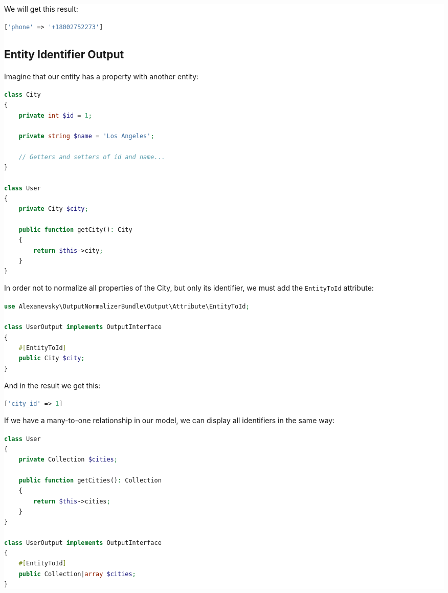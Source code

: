 We will get this result:

```php
['phone' => '+18002752273']
```

## Entity Identifier Output

Imagine that our entity has a property with another entity:

```php
class City
{
    private int $id = 1;

    private string $name = 'Los Angeles';

    // Getters and setters of id and name...
}

class User
{
    private City $city;

    public function getCity(): City
    {
        return $this->city;
    }
}
```

In order not to normalize all properties of the City, but only its identifier, we must add the `EntityToId` attribute:

```php
use Alexanevsky\OutputNormalizerBundle\Output\Attribute\EntityToId;

class UserOutput implements OutputInterface
{
    #[EntityToId]
    public City $city;
}
```

And in the result we get this:

```php
['city_id' => 1]
```

If we have a many-to-one relationship in our model, we can display all identifiers in the same way:

```php
class User
{
    private Collection $cities;

    public function getCities(): Collection
    {
        return $this->cities;
    }
}

class UserOutput implements OutputInterface
{
    #[EntityToId]
    public Collection|array $cities;
}
```